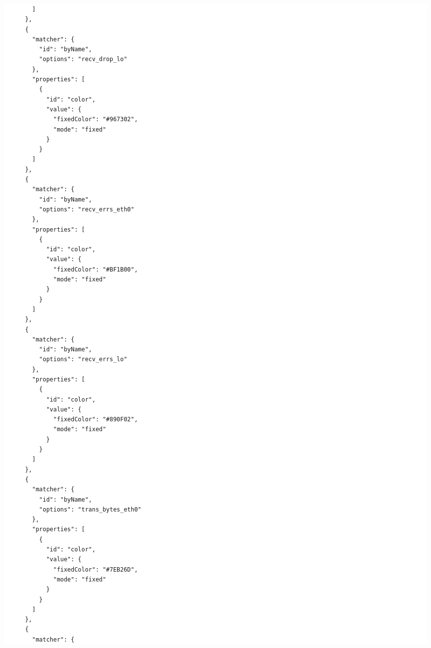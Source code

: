             ]
          },
          {
            "matcher": {
              "id": "byName",
              "options": "recv_drop_lo"
            },
            "properties": [
              {
                "id": "color",
                "value": {
                  "fixedColor": "#967302",
                  "mode": "fixed"
                }
              }
            ]
          },
          {
            "matcher": {
              "id": "byName",
              "options": "recv_errs_eth0"
            },
            "properties": [
              {
                "id": "color",
                "value": {
                  "fixedColor": "#BF1B00",
                  "mode": "fixed"
                }
              }
            ]
          },
          {
            "matcher": {
              "id": "byName",
              "options": "recv_errs_lo"
            },
            "properties": [
              {
                "id": "color",
                "value": {
                  "fixedColor": "#890F02",
                  "mode": "fixed"
                }
              }
            ]
          },
          {
            "matcher": {
              "id": "byName",
              "options": "trans_bytes_eth0"
            },
            "properties": [
              {
                "id": "color",
                "value": {
                  "fixedColor": "#7EB26D",
                  "mode": "fixed"
                }
              }
            ]
          },
          {
            "matcher": {